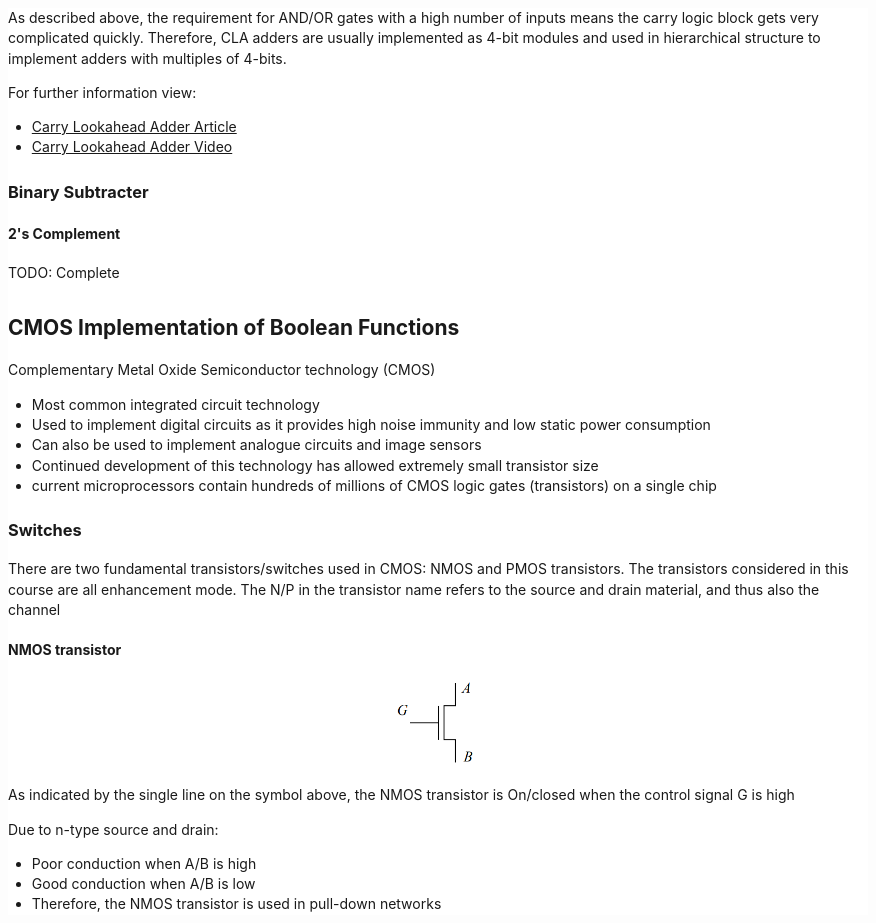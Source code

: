 As described above, the requirement for AND/OR gates with a high number of inputs means the carry logic block gets very complicated quickly. Therefore, CLA adders are usually implemented as 4-bit modules and used in hierarchical structure to implement adders with multiples of 4-bits.

For further information view:
- [Carry Lookahead Adder Article](https://www.ece.uvic.ca/~fayez/courses/ceng465/lab_465/project1/adders.pdf)
- [Carry Lookahead Adder Video](https://www.youtube.com/watch?v=Esvcy5nbH90)

### Binary Subtracter

#### 2's Complement

TODO: Complete

## CMOS Implementation of Boolean Functions

Complementary Metal Oxide Semiconductor technology (CMOS)

- Most common integrated circuit technology
- Used to implement digital circuits as it provides high noise immunity and low static power consumption
- Can also be used to implement analogue circuits and image sensors
- Continued development of this technology has allowed extremely small transistor size
- current microprocessors contain hundreds of millions of CMOS logic gates (transistors) on a single chip

### Switches

There are two fundamental transistors/switches used in CMOS: NMOS and PMOS transistors. The transistors considered in this course are all enhancement mode. The N/P in the transistor name refers to the source and drain material, and thus also the channel

#### NMOS transistor

<p align="center">
    <img src="./Images/CMOS/NMOS.png" alt="NMOS Enhancement Device" width="100"/>
</p>

As indicated by the single line on the symbol above, the NMOS transistor is On/closed when the control signal G is high


Due to n-type source and drain:
- Poor conduction when A/B is high
- Good conduction when A/B is low
- Therefore, the NMOS transistor is used in pull-down networks
